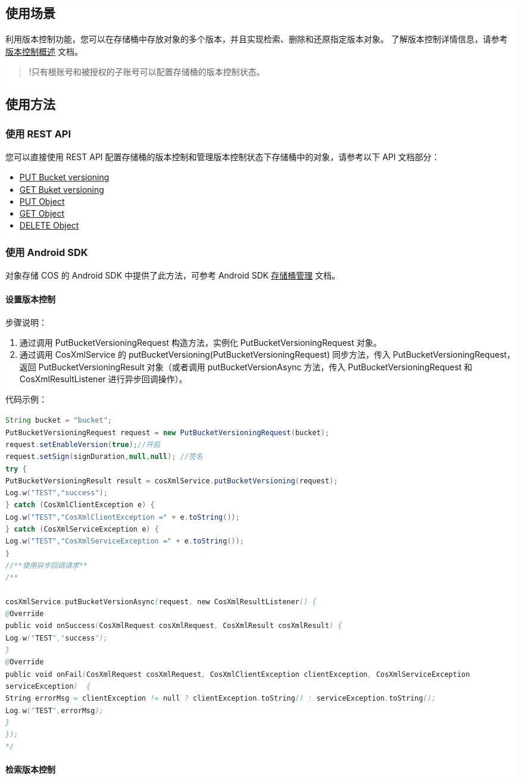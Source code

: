 ## 使用场景
利用版本控制功能，您可以在存储桶中存放对象的多个版本，并且实现检索、删除和还原指定版本对象。
了解版本控制详情信息，请参考 [版本控制概述](https://intl.cloud.tencent.com/document/product/436/19883) 文档。

>!只有根账号和被授权的子账号可以配置存储桶的版本控制状态。

## 使用方法

### 使用 REST API

您可以直接使用 REST API 配置存储桶的版本控制和管理版本控制状态下存储桶中的对象，请参考以下 API 文档部分：
- [PUT Bucket versioning](https://intl.cloud.tencent.com/document/product/436/19889)
- [GET Buket versioning](https://intl.cloud.tencent.com/document/product/436/19888)
- [PUT Object](https://intl.cloud.tencent.com/document/product/436/7749)
- [GET Object](https://intl.cloud.tencent.com/document/product/436/7753)
- [DELETE Object](https://intl.cloud.tencent.com/document/product/436/7743)

### 使用 Android SDK

对象存储 COS 的 Android SDK 中提供了此方法，可参考 Android SDK [存储桶管理](https://intl.cloud.tencent.com/document/product/436/31515) 文档。

#### 设置版本控制

步骤说明：
1. 通过调用 PutBucketVersioningRequest 构造方法，实例化 PutBucketVersioningRequest 对象。
2. 通过调用 CosXmlService 的 putBucketVersioning(PutBucketVersioningRequest) 同步方法，传入 PutBucketVersioningRequest，返回 PutBucketVersioningResult 对象（或者调用 putBucketVersionAsync 方法，传入 PutBucketVersioningRequest 和 CosXmlResultListener 进行异步回调操作）。

代码示例：
```java
String bucket = "bucket";
PutBucketVersioningRequest request = new PutBucketVersioningRequest(bucket);
request.setEnableVersion(true);//开启
request.setSign(signDuration,null,null); //签名
try {
PutBucketVersioningResult result = cosXmlService.putBucketVersioning(request);
Log.w("TEST","success");
} catch (CosXmlClientException e) {
Log.w("TEST","CosXmlClientException =" + e.toString());
} catch (CosXmlServiceException e) {
Log.w("TEST","CosXmlServiceException =" + e.toString());
}
//**使用异步回调请求**
/**

cosXmlService.putBucketVersionAsync(request, new CosXmlResultListener() {
@Override
public void onSuccess(CosXmlRequest cosXmlRequest, CosXmlResult cosXmlResult) {
Log.w("TEST","success");
}
@Override
public void onFail(CosXmlRequest cosXmlRequest, CosXmlClientException clientException, CosXmlServiceException 
serviceException)  {
String errorMsg = clientException != null ? clientException.toString() : serviceException.toString();
Log.w("TEST",errorMsg);
}
});
*/
```
#### 检索版本控制